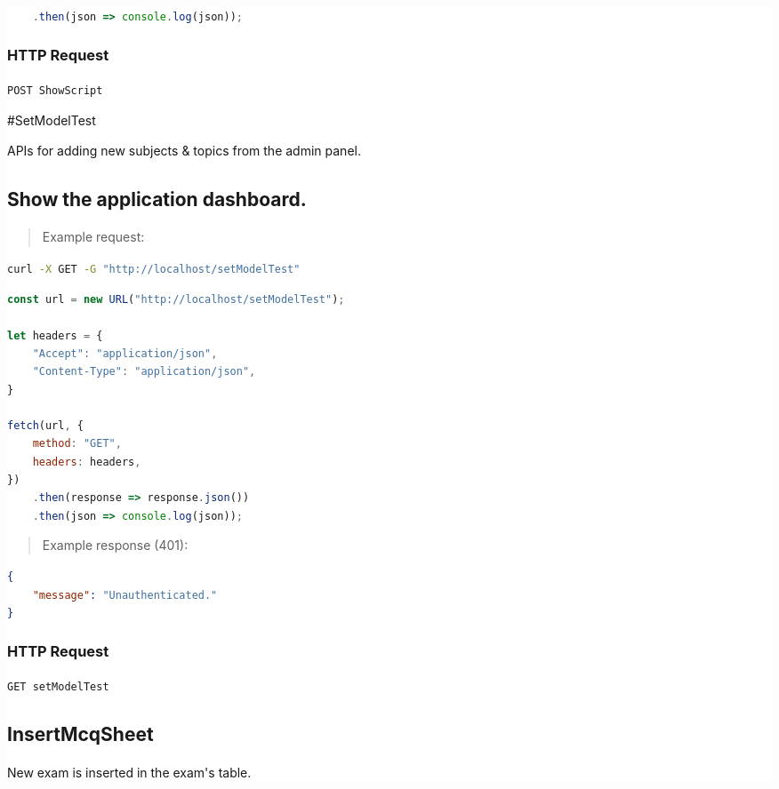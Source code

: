 ```javascript
    .then(json => console.log(json));
```



### HTTP Request
`POST ShowScript`




#SetModelTest   

APIs for adding new subjects & topics from the admin panel.

## Show the application dashboard.

> Example request:

```bash
curl -X GET -G "http://localhost/setModelTest" 
```

```javascript
const url = new URL("http://localhost/setModelTest");

let headers = {
    "Accept": "application/json",
    "Content-Type": "application/json",
}

fetch(url, {
    method: "GET",
    headers: headers,
})
    .then(response => response.json())
    .then(json => console.log(json));
```


> Example response (401):

```json
{
    "message": "Unauthenticated."
}
```

### HTTP Request
`GET setModelTest`





## InsertMcqSheet
New exam is inserted in the exam&#039;s table.
